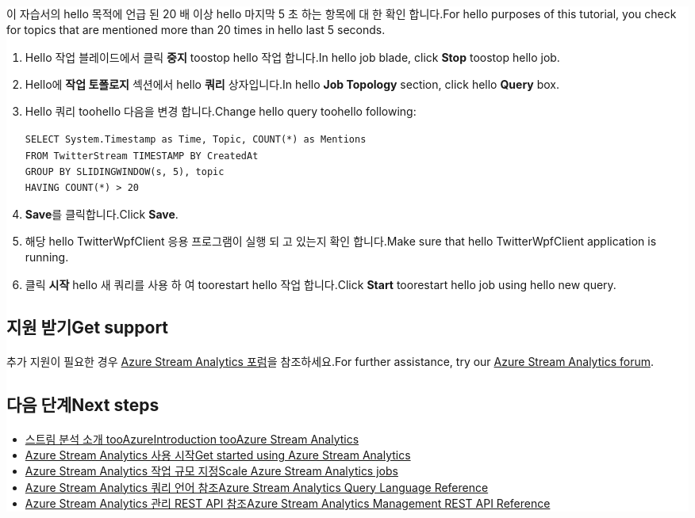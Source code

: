 <span data-ttu-id="7196e-342">이 자습서의 hello 목적에 언급 된 20 배 이상 hello 마지막 5 초 하는 항목에 대 한 확인 합니다.</span><span class="sxs-lookup"><span data-stu-id="7196e-342">For hello purposes of this tutorial, you check for topics that are mentioned more than 20 times in hello last 5 seconds.</span></span>

1. <span data-ttu-id="7196e-343">Hello 작업 블레이드에서 클릭 **중지** toostop hello 작업 합니다.</span><span class="sxs-lookup"><span data-stu-id="7196e-343">In hello job blade, click **Stop** toostop hello job.</span></span> 

2. <span data-ttu-id="7196e-344">Hello에 **작업 토폴로지** 섹션에서 hello **쿼리** 상자입니다.</span><span class="sxs-lookup"><span data-stu-id="7196e-344">In hello **Job Topology** section, click hello **Query** box.</span></span> 

3. <span data-ttu-id="7196e-345">Hello 쿼리 toohello 다음을 변경 합니다.</span><span class="sxs-lookup"><span data-stu-id="7196e-345">Change hello query toohello following:</span></span>

    ```    
    SELECT System.Timestamp as Time, Topic, COUNT(*) as Mentions
    FROM TwitterStream TIMESTAMP BY CreatedAt
    GROUP BY SLIDINGWINDOW(s, 5), topic
    HAVING COUNT(*) > 20
    ```

4. <span data-ttu-id="7196e-346">**Save**를 클릭합니다.</span><span class="sxs-lookup"><span data-stu-id="7196e-346">Click **Save**.</span></span>

5. <span data-ttu-id="7196e-347">해당 hello TwitterWpfClient 응용 프로그램이 실행 되 고 있는지 확인 합니다.</span><span class="sxs-lookup"><span data-stu-id="7196e-347">Make sure that hello TwitterWpfClient application is running.</span></span> 

6. <span data-ttu-id="7196e-348">클릭 **시작** hello 새 쿼리를 사용 하 여 toorestart hello 작업 합니다.</span><span class="sxs-lookup"><span data-stu-id="7196e-348">Click **Start** toorestart hello job using hello new query.</span></span>


## <a name="get-support"></a><span data-ttu-id="7196e-349">지원 받기</span><span class="sxs-lookup"><span data-stu-id="7196e-349">Get support</span></span>
<span data-ttu-id="7196e-350">추가 지원이 필요한 경우 [Azure Stream Analytics 포럼](https://social.msdn.microsoft.com/Forums/en-US/home?forum=AzureStreamAnalytics)을 참조하세요.</span><span class="sxs-lookup"><span data-stu-id="7196e-350">For further assistance, try our [Azure Stream Analytics forum](https://social.msdn.microsoft.com/Forums/en-US/home?forum=AzureStreamAnalytics).</span></span>

## <a name="next-steps"></a><span data-ttu-id="7196e-351">다음 단계</span><span class="sxs-lookup"><span data-stu-id="7196e-351">Next steps</span></span>
* [<span data-ttu-id="7196e-352">스트림 분석 소개 tooAzure</span><span class="sxs-lookup"><span data-stu-id="7196e-352">Introduction tooAzure Stream Analytics</span></span>](stream-analytics-introduction.md)
* [<span data-ttu-id="7196e-353">Azure Stream Analytics 사용 시작</span><span class="sxs-lookup"><span data-stu-id="7196e-353">Get started using Azure Stream Analytics</span></span>](stream-analytics-real-time-fraud-detection.md)
* [<span data-ttu-id="7196e-354">Azure  Stream Analytics 작업 규모 지정</span><span class="sxs-lookup"><span data-stu-id="7196e-354">Scale Azure Stream Analytics jobs</span></span>](stream-analytics-scale-jobs.md)
* [<span data-ttu-id="7196e-355">Azure  Stream Analytics 쿼리 언어 참조</span><span class="sxs-lookup"><span data-stu-id="7196e-355">Azure Stream Analytics Query Language Reference</span></span>](https://msdn.microsoft.com/library/azure/dn834998.aspx)
* [<span data-ttu-id="7196e-356">Azure Stream Analytics 관리 REST API 참조</span><span class="sxs-lookup"><span data-stu-id="7196e-356">Azure Stream Analytics Management REST API Reference</span></span>](https://msdn.microsoft.com/library/azure/dn835031.aspx)
